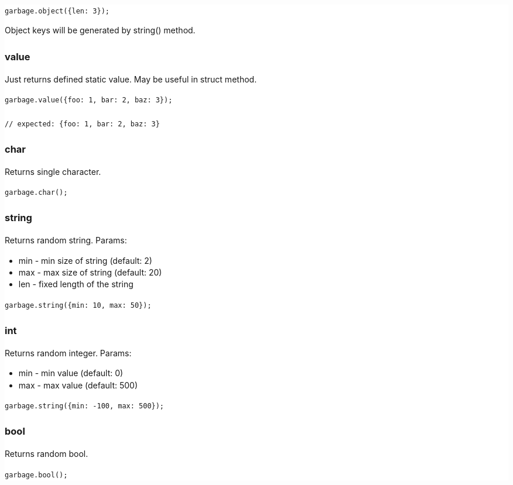 ```
garbage.object({len: 3});
```

Object keys will be generated by string() method.



### value

Just returns defined static value. May be useful in struct method.

```
garbage.value({foo: 1, bar: 2, baz: 3});

// expected: {foo: 1, bar: 2, baz: 3}
```


### char

Returns single character.

```
garbage.char();
```


### string

Returns random string. Params:

* min - min size of string (default: 2)
* max - max size of string (default: 20)
* len - fixed length of the string

```
garbage.string({min: 10, max: 50});
```


### int

Returns random integer. Params:

* min - min value (default: 0)
* max - max value (default: 500)

```
garbage.string({min: -100, max: 500});
```


### bool

Returns random bool.

```
garbage.bool();
```
